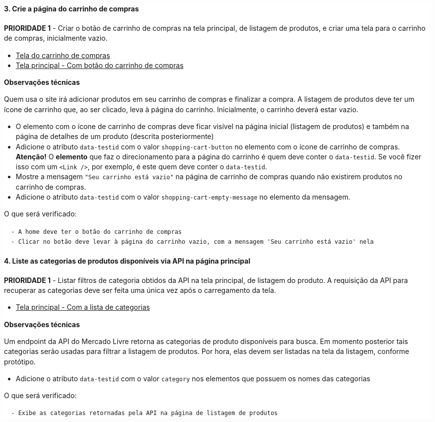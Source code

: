 #### 3. Crie a página do carrinho de compras

**PRIORIDADE 1** - Criar o botão de carrinho de compras na tela principal, de listagem de produtos, e criar uma tela para o carrinho de compras, inicialmente vazio.

- [Tela do carrinho de compras](https://github.com/tryber/sd-010-b-project-frontend-online-store/tree/master/wireframes/card_03.png)
- [Tela principal - Com botão do carrinho de compras](https://github.com/tryber/sd-010-b-project-frontend-online-store/tree/master/wireframes/bonus_shopping_cart_button.png)

**Observações técnicas**

Quem usa o site irá adicionar produtos em seu carrinho de compras e finalizar a compra. A listagem de produtos deve ter um ícone de carrinho que, ao ser clicado, leva à página do carrinho. Inicialmente, o carrinho deverá estar vazio.

  * O elemento com o ícone de carrinho de compras deve ficar visível na página inicial (listagem de produtos) e também na página de detalhes de um produto (descrita posteriormente)
  * Adicione o atributo `data-testid` com o valor `shopping-cart-button` no elemento com o ícone de carrinho de compras. **Atenção!** O **elemento** que faz o direcionamento para a página do carrinho é quem deve conter o `data-testid`. Se você fizer isso com um `<Link />`, por exemplo, é este quem deve conter o `data-testid`.
  * Mostre a mensagem `"Seu carrinho está vazio"` na página de carrinho de compras quando não existirem produtos no carrinho de compras.
  * Adicione o atributo `data-testid` com o valor `shopping-cart-empty-message` no elemento da mensagem.

O que será verificado:
```
  - A home deve ter o botão do carrinho de compras
  - Clicar no botão deve levar à página do carrinho vazio, com a mensagem 'Seu carrinho está vazio' nela
```

#### 4. Liste as categorias de produtos disponíveis via API na página principal

**PRIORIDADE 1** - Listar filtros de categoria obtidos da API na tela principal, de listagem do produto. A requisição da API para recuperar as categorias deve ser feita uma única vez após o carregamento da tela.

- [Tela principal - Com a lista de categorias](https://github.com/tryber/sd-010-b-project-frontend-online-store/tree/master/wireframes/card_04.png)

**Observações técnicas**

Um endpoint da API do Mercado Livre retorna as categorias de produto disponíveis para busca. Em momento posterior tais categorias serão usadas para filtrar a listagem de produtos. Por hora, elas devem ser listadas na tela da listagem, conforme protótipo.

  * Adicione o atributo `data-testid` com o valor `category` nos elementos que possuem os nomes das categorias

O que será verificado:
```
  - Exibe as categorias retornadas pela API na página de listagem de produtos
```
